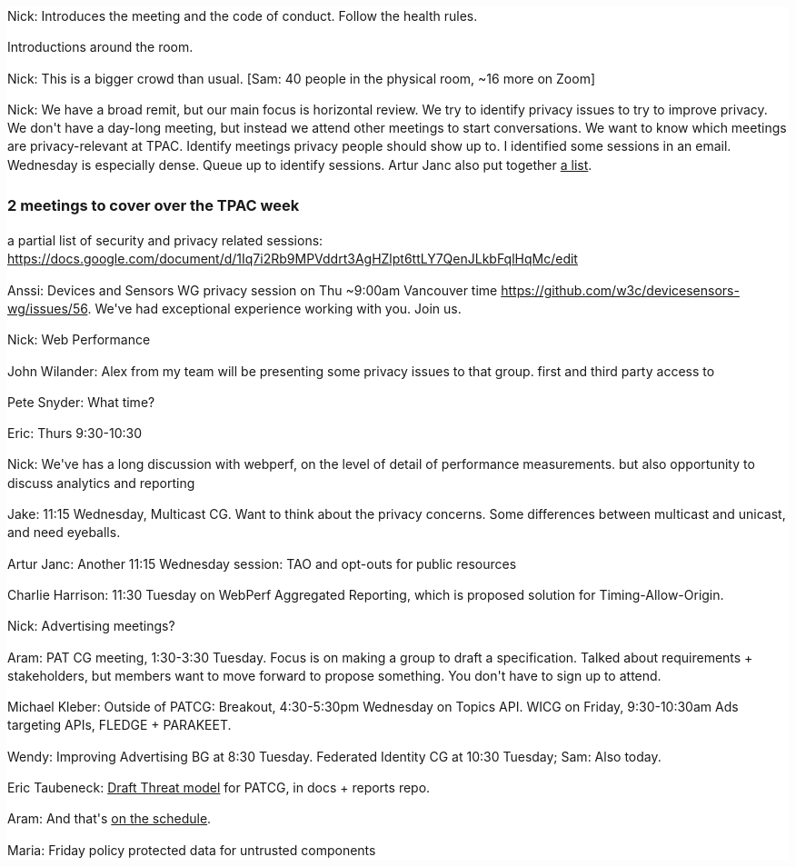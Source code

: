 Nick: Introduces the meeting and the code of conduct. Follow the health rules.

Introductions around the room.

Nick: This is a bigger crowd than usual.  [Sam: 40 people in the physical room, ~16 more on Zoom]

Nick: We have a broad remit, but our main focus is horizontal review. We try to identify privacy issues to try to improve privacy. We don't have a day-long meeting, but instead we attend other meetings to start conversations. We want to know which meetings are privacy-relevant at TPAC. Identify meetings privacy people should show up to. I identified some sessions in an email. Wednesday is especially dense. Queue up to identify sessions. Artur Janc also put together [a list](https://docs.google.com/document/d/1Iq7i2Rb9MPVddrt3AgHZlpt6ttLY7QenJLkbFqlHqMc/edit).

### 2 meetings to cover over the TPAC week

a partial list of security and privacy related sessions: https://docs.google.com/document/d/1Iq7i2Rb9MPVddrt3AgHZlpt6ttLY7QenJLkbFqlHqMc/edit

Anssi: Devices and Sensors WG privacy session on Thu ~9:00am Vancouver time
https://github.com/w3c/devicesensors-wg/issues/56. We've had exceptional experience working with you. Join us.

Nick: Web Performance

John Wilander: Alex from my team will be presenting some privacy issues to that group. first and third party access to 

Pete Snyder: What time?

Eric: Thurs 9:30-10:30

Nick: We've has a long discussion with webperf, on the level of detail of performance measurements. but also opportunity to discuss analytics and reporting

Jake: 11:15 Wednesday, Multicast CG. Want to think about the privacy concerns. Some differences between multicast and unicast, and need eyeballs.

Artur Janc: Another 11:15 Wednesday session: TAO and opt-outs for public resources

Charlie Harrison: 11:30 Tuesday on WebPerf Aggregated Reporting, which is proposed solution for Timing-Allow-Origin.

Nick: Advertising meetings?

Aram: PAT CG meeting, 1:30-3:30 Tuesday. Focus is on making a group to draft a specification. Talked about requirements + stakeholders, but members want to move forward to propose something. You don't have to sign up to attend.

Michael Kleber: Outside of PATCG: Breakout, 4:30-5:30pm Wednesday on Topics API. WICG on Friday, 9:30-10:30am Ads targeting APIs, FLEDGE + PARAKEET.

Wendy: Improving Advertising BG at 8:30 Tuesday. Federated Identity CG at 10:30 Tuesday; Sam: Also today.

Eric Taubeneck: [Draft Threat model](https://github.com/patcg/docs-and-reports/blob/main/threat-model/Threat-Model-Draft-2022-08-09.md) for PATCG, in docs + reports repo.

Aram: And that's [on the schedule](https://github.com/patcg/meetings/tree/main/2022/09/13-tpac).

Maria: Friday policy protected data for untrusted components

